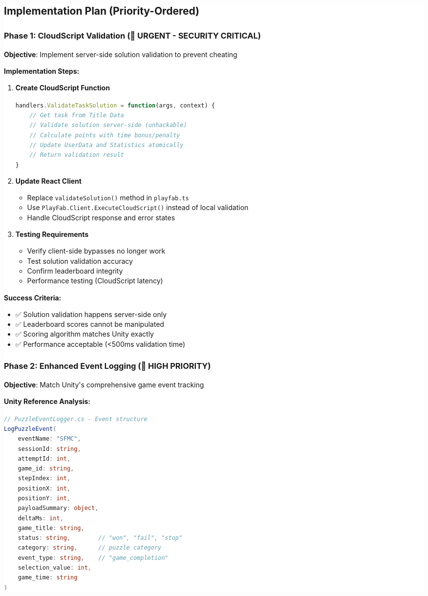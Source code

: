## Implementation Plan (Priority-Ordered)

### Phase 1: CloudScript Validation (🔴 URGENT - SECURITY CRITICAL)

**Objective**: Implement server-side solution validation to prevent cheating

**Implementation Steps:**
1. **Create CloudScript Function**
   ```javascript
   handlers.ValidateTaskSolution = function(args, context) {
       // Get task from Title Data
       // Validate solution server-side (unhackable)
       // Calculate points with time bonus/penalty
       // Update UserData and Statistics atomically
       // Return validation result
   }
   ```

2. **Update React Client**
   - Replace `validateSolution()` method in `playfab.ts`
   - Use `PlayFab.Client.ExecuteCloudScript()` instead of local validation
   - Handle CloudScript response and error states

3. **Testing Requirements**
   - Verify client-side bypasses no longer work
   - Test solution validation accuracy
   - Confirm leaderboard integrity
   - Performance testing (CloudScript latency)

**Success Criteria:**
- ✅ Solution validation happens server-side only
- ✅ Leaderboard scores cannot be manipulated
- ✅ Scoring algorithm matches Unity exactly
- ✅ Performance acceptable (<500ms validation time)

### Phase 2: Enhanced Event Logging (🔴 HIGH PRIORITY)

**Objective**: Match Unity's comprehensive game event tracking

**Unity Reference Analysis:**
```csharp
// PuzzleEventLogger.cs - Event structure
LogPuzzleEvent(
    eventName: "SFMC",
    sessionId: string,
    attemptId: int,
    game_id: string,
    stepIndex: int,
    positionX: int,
    positionY: int,
    payloadSummary: object,
    deltaMs: int,
    game_title: string,
    status: string,        // "won", "fail", "stop"
    category: string,      // puzzle category
    event_type: string,    // "game_completion"
    selection_value: int,
    game_time: string
)
```

